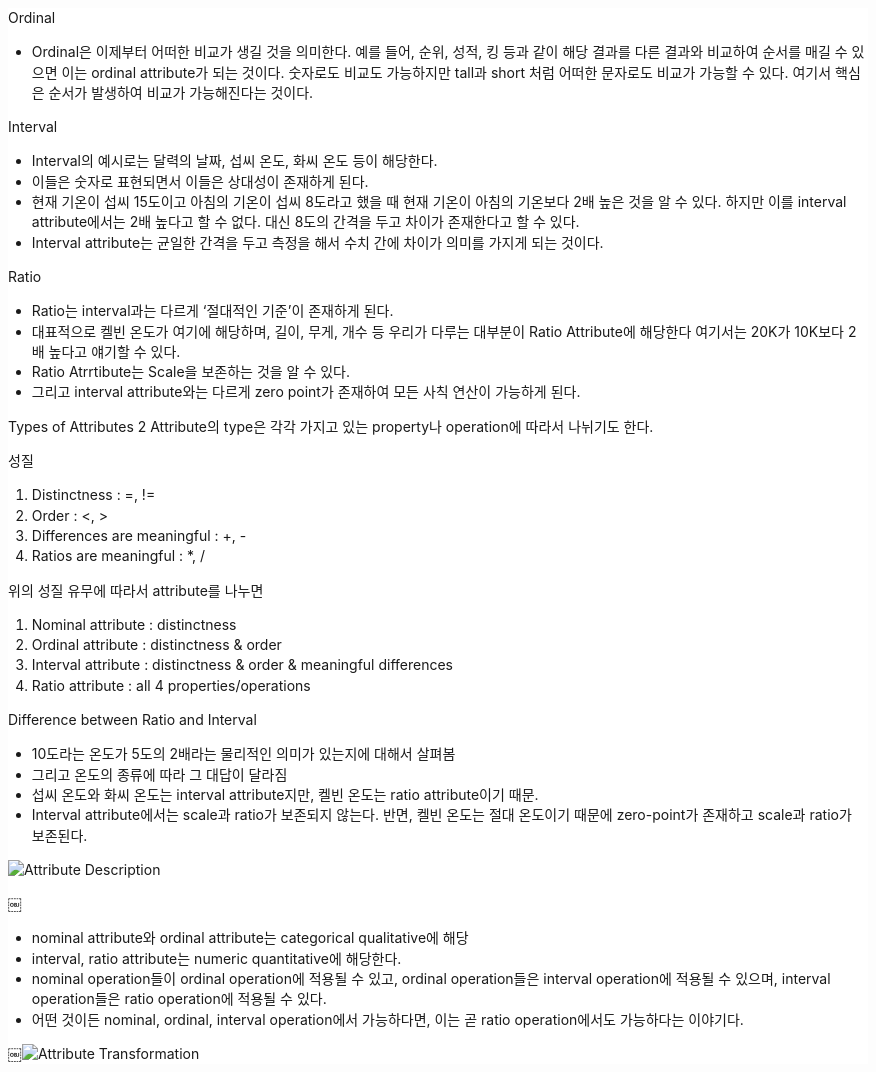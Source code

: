 Ordinal 
- Ordinal은 이제부터 어떠한 비교가 생길 것을 의미한다. 예를 들어, 순위, 성적, 킹 등과 같이 해당 결과를 다른 결과와 비교하여 순서를 매길 수 있으면 이는 ordinal attribute가 되는 것이다. 숫자로도 비교도 가능하지만 tall과 short 처럼 어떠한 문자로도 비교가 가능할 수 있다. 여기서 핵심은 순서가 발생하여 비교가 가능해진다는 것이다. 

Interval 
- Interval의 예시로는 달력의 날짜, 섭씨 온도, 화씨 온도 등이 해당한다. 
- 이들은 숫자로 표현되면서 이들은 상대성이 존재하게 된다. 
- 현재 기온이 섭씨 15도이고 아침의 기온이 섭씨 8도라고 했을 때 현재 기온이 아침의 기온보다 2배 높은 것을 알 수 있다. 하지만 이를 interval attribute에서는 2배 높다고 할 수 없다. 대신 8도의 간격을 두고 차이가 존재한다고 할 수 있다. 
- Interval attribute는 균일한 간격을 두고 측정을 해서 수치 간에 차이가 의미를 가지게 되는 것이다. 

Ratio 
- Ratio는 interval과는 다르게 ‘절대적인 기준’이 존재하게 된다.
- 대표적으로 켈빈 온도가 여기에 해당하며, 길이, 무게, 개수 등 우리가 다루는 대부분이 Ratio Attribute에 해당한다 여기서는 20K가 10K보다 2배 높다고 얘기할 수 있다. 
- Ratio Atrrtibute는 Scale을 보존하는 것을 알 수 있다.
- 그리고 interval attribute와는 다르게 zero point가 존재하여 모든 사칙 연산이 가능하게 된다. 

Types of Attributes 2
Attribute의 type은 각각 가지고 있는 property나 operation에 따라서 나뉘기도 한다.

성질 
1. Distinctness : =, != 
2. Order : <, >
3. Differences are meaningful : +, -
4. Ratios are meaningful : *, /

위의 성질 유무에 따라서 attribute를 나누면 

1. Nominal attribute : distinctness
2. Ordinal attribute : distinctness & order
3. Interval attribute : distinctness & order & meaningful differences
4. Ratio attribute : all 4 properties/operations

Difference between Ratio and Interval
- 10도라는 온도가 5도의 2배라는 물리적인 의미가 있는지에 대해서 살펴봄
- 그리고 온도의 종류에 따라 그 대답이 달라짐 
- 섭씨 온도와 화씨 온도는 interval attribute지만, 켈빈 온도는 ratio attribute이기 때문. 
- Interval attribute에서는 scale과 ratio가 보존되지 않는다. 반면, 켈빈 온도는 절대 온도이기 때문에 zero-point가 존재하고 scale과 ratio가 보존된다. 


<img width="653" alt="Attribute Description" src="https://github.com/kuruma-42/TIL/assets/60722292/5f1d7e2d-6dbc-4338-8452-6fb0846ae473">


￼

- nominal attribute와 ordinal attribute는 categorical qualitative에 해당
- interval, ratio attribute는 numeric quantitative에 해당한다. 
- nominal operation들이 ordinal operation에 적용될 수 있고, ordinal operation들은 interval operation에 적용될 수 있으며, interval operation들은 ratio operation에 적용될 수 있다. 
- 어떤 것이든 nominal, ordinal, interval operation에서 가능하다면, 이는 곧 ratio operation에서도 가능하다는 이야기다. 

￼<img width="624" alt="Attribute Transformation" src="https://github.com/kuruma-42/TIL/assets/60722292/15782d8e-5727-4c5e-b1cf-ee31cc449d10">
